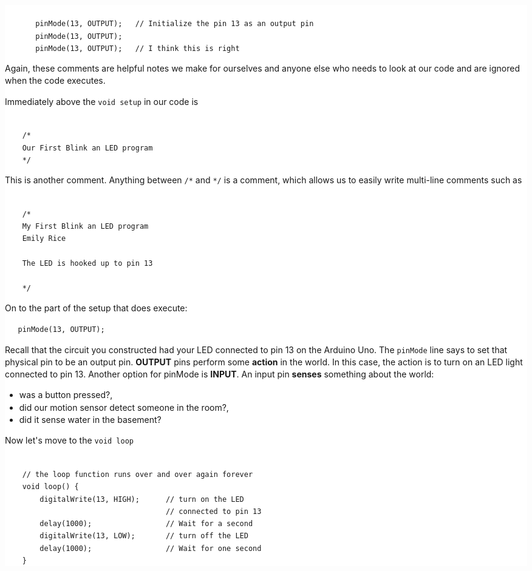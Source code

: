 ```

       pinMode(13, OUTPUT);   // Initialize the pin 13 as an output pin
       pinMode(13, OUTPUT);
       pinMode(13, OUTPUT);   // I think this is right

```

Again, these comments are helpful notes we make for ourselves and anyone else who needs to look at our code and are ignored when the code executes.

Immediately above the `void setup` in our code is

```

    /*
    Our First Blink an LED program
    */

```

This is another comment. Anything between `/*` and `*/` is a comment, which allows us to easily write multi-line comments such as

```

    /*
    My First Blink an LED program
    Emily Rice

    The LED is hooked up to pin 13

    */

```

On to the part of the setup that does execute:

       pinMode(13, OUTPUT);

Recall that the circuit you constructed had your LED connected to pin 13 on the Arduino Uno. The `pinMode` line says to set that physical pin to be an output pin. **OUTPUT** pins perform some **action** in the world. In this case, the action is to turn on an LED light connected to pin 13. Another option for pinMode is **INPUT**. An input pin **senses** something about the world:

- was a button pressed?,
- did our motion sensor detect someone in the room?,
- did it sense water in the basement?

Now let's move to the `void loop`

```

    // the loop function runs over and over again forever
    void loop() {
        digitalWrite(13, HIGH);      // turn on the LED
                                     // connected to pin 13
        delay(1000);                 // Wait for a second
        digitalWrite(13, LOW);       // turn off the LED
        delay(1000);                 // Wait for one second
    }

```
